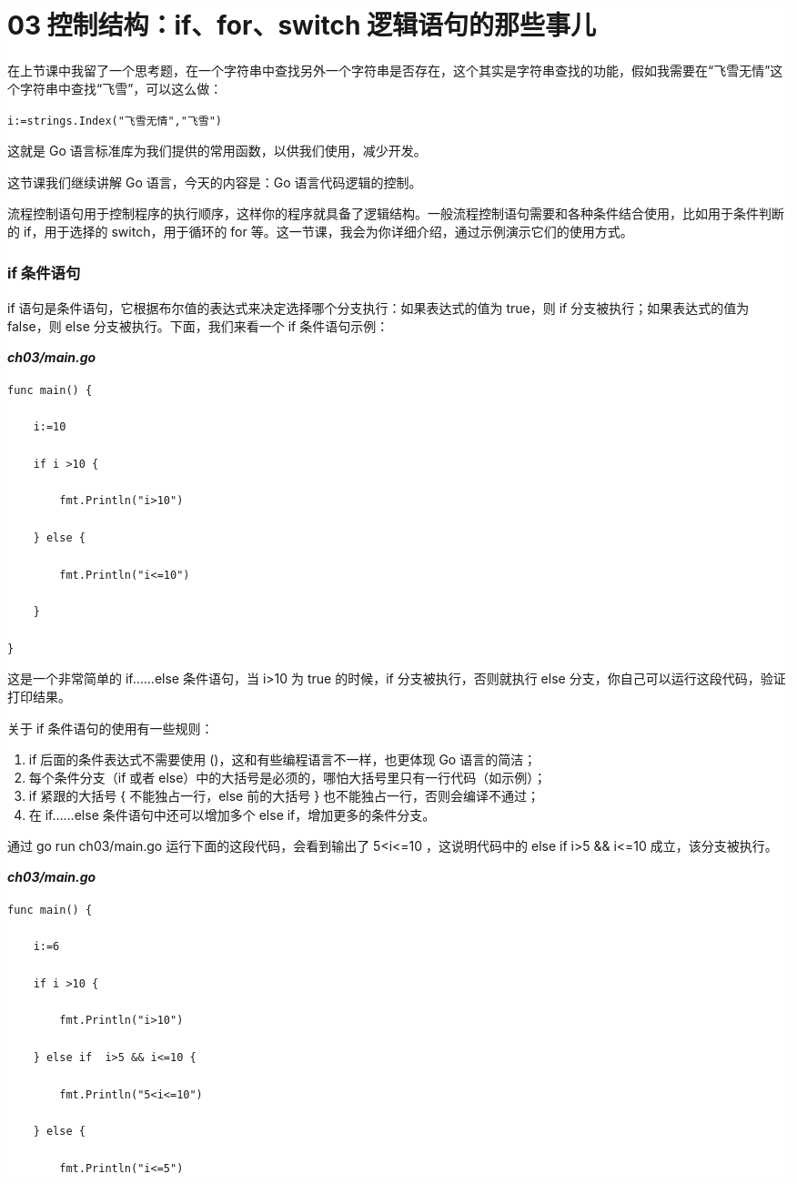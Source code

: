 03 控制结构：if、for、switch 逻辑语句的那些事儿
===============================

在上节课中我留了一个思考题，在一个字符串中查找另外一个字符串是否存在，这个其实是字符串查找的功能，假如我需要在“飞雪无情”这个字符串中查找“飞雪”，可以这么做：

```
i:=strings.Index("飞雪无情","飞雪")
```

这就是 Go 语言标准库为我们提供的常用函数，以供我们使用，减少开发。

这节课我们继续讲解 Go 语言，今天的内容是：Go 语言代码逻辑的控制。

流程控制语句用于控制程序的执行顺序，这样你的程序就具备了逻辑结构。一般流程控制语句需要和各种条件结合使用，比如用于条件判断的 if，用于选择的 switch，用于循环的 for 等。这一节课，我会为你详细介绍，通过示例演示它们的使用方式。

### if 条件语句

if 语句是条件语句，它根据布尔值的表达式来决定选择哪个分支执行：如果表达式的值为 true，则 if 分支被执行；如果表达式的值为 false，则 else 分支被执行。下面，我们来看一个 if 条件语句示例：

_**ch03/main.go**_

```
func main() {

    i:=10

    if i >10 {

        fmt.Println("i>10")

    } else {

        fmt.Println("i<=10")

    }

}
```

这是一个非常简单的 if……else 条件语句，当 i>10 为 true 的时候，if 分支被执行，否则就执行 else 分支，你自己可以运行这段代码，验证打印结果。

关于 if 条件语句的使用有一些规则：

1. if 后面的条件表达式不需要使用 ()，这和有些编程语言不一样，也更体现 Go 语言的简洁；
2. 每个条件分支（if 或者 else）中的大括号是必须的，哪怕大括号里只有一行代码（如示例）；
3. if 紧跟的大括号 { 不能独占一行，else 前的大括号 } 也不能独占一行，否则会编译不通过；
4. 在 if……else 条件语句中还可以增加多个 else if，增加更多的条件分支。

通过 go run ch03/main.go 运行下面的这段代码，会看到输出了 5<i<=10 ，这说明代码中的 else if i>5 && i<=10 成立，该分支被执行。

_**ch03/main.go**_

```
func main() {

    i:=6

    if i >10 {

        fmt.Println("i>10")

    } else if  i>5 && i<=10 {

        fmt.Println("5<i<=10")

    } else {

        fmt.Println("i<=5")

```